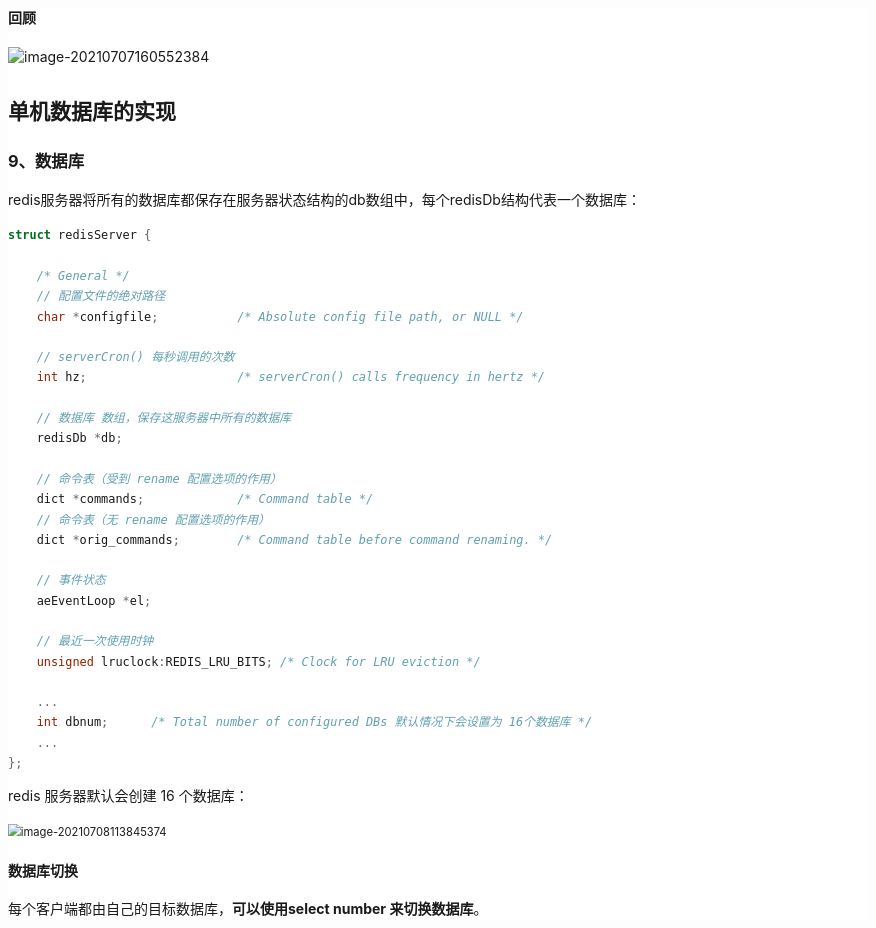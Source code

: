 #### 回顾

![image-20210707160552384](C:\Users\Perry\AppData\Roaming\Typora\typora-user-images\image-20210707160552384.png)



## 单机数据库的实现



### 9、数据库

redis服务器将所有的数据库都保存在服务器状态结构的db数组中，每个redisDb结构代表一个数据库：

```c
struct redisServer {

    /* General */
    // 配置文件的绝对路径
    char *configfile;           /* Absolute config file path, or NULL */

    // serverCron() 每秒调用的次数
    int hz;                     /* serverCron() calls frequency in hertz */

    // 数据库 数组，保存这服务器中所有的数据库
    redisDb *db;

    // 命令表（受到 rename 配置选项的作用）
    dict *commands;             /* Command table */
    // 命令表（无 rename 配置选项的作用）
    dict *orig_commands;        /* Command table before command renaming. */

    // 事件状态
    aeEventLoop *el;

    // 最近一次使用时钟
    unsigned lruclock:REDIS_LRU_BITS; /* Clock for LRU eviction */

	...
	int dbnum;      /* Total number of configured DBs 默认情况下会设置为 16个数据库 */
   	...
};

```

redis 服务器默认会创建 16 个数据库：

<img src="C:\Users\Perry\AppData\Roaming\Typora\typora-user-images\image-20210708113845374.png" alt="image-20210708113845374" style="zoom: 80%;" />



#### 数据库切换

每个客户端都由自己的目标数据库，**可以使用select number 来切换数据库**。
